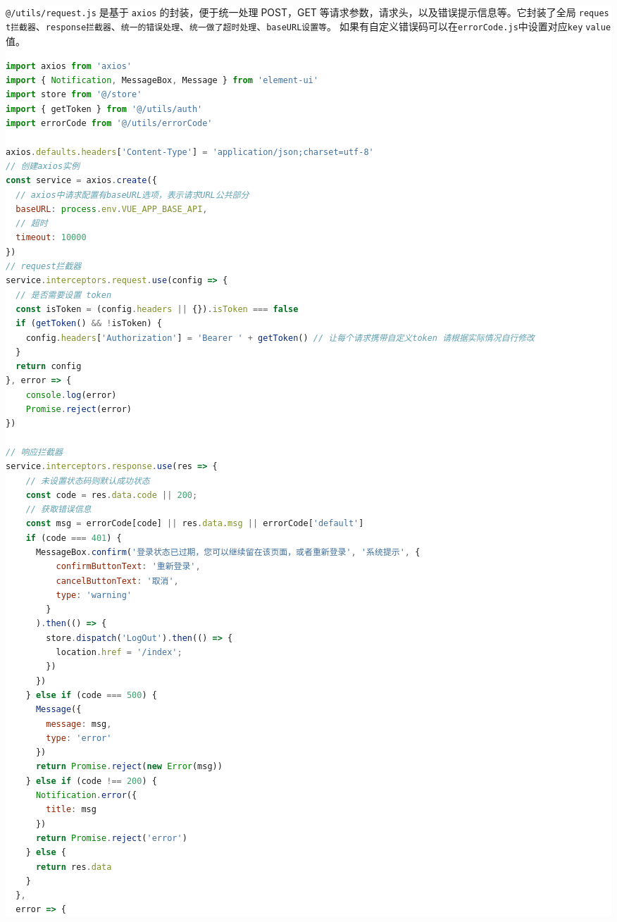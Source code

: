 `@/utils/request.js` 是基于 `axios` 的封装，便于统一处理 POST，GET 等请求参数，请求头，以及错误提示信息等。它封装了全局 `request拦截器`、`response拦截器`、`统一的错误处理`、`统一做了超时处理`、`baseURL设置等`。
如果有自定义错误码可以在`errorCode.js`中设置对应`key` `value`值。
```js
import axios from 'axios'
import { Notification, MessageBox, Message } from 'element-ui'
import store from '@/store'
import { getToken } from '@/utils/auth'
import errorCode from '@/utils/errorCode'

axios.defaults.headers['Content-Type'] = 'application/json;charset=utf-8'
// 创建axios实例
const service = axios.create({
  // axios中请求配置有baseURL选项，表示请求URL公共部分
  baseURL: process.env.VUE_APP_BASE_API,
  // 超时
  timeout: 10000
})
// request拦截器
service.interceptors.request.use(config => {
  // 是否需要设置 token
  const isToken = (config.headers || {}).isToken === false
  if (getToken() && !isToken) {
    config.headers['Authorization'] = 'Bearer ' + getToken() // 让每个请求携带自定义token 请根据实际情况自行修改
  }
  return config
}, error => {
    console.log(error)
    Promise.reject(error)
})

// 响应拦截器
service.interceptors.response.use(res => {
    // 未设置状态码则默认成功状态
    const code = res.data.code || 200;
    // 获取错误信息
    const msg = errorCode[code] || res.data.msg || errorCode['default']
    if (code === 401) {
      MessageBox.confirm('登录状态已过期，您可以继续留在该页面，或者重新登录', '系统提示', {
          confirmButtonText: '重新登录',
          cancelButtonText: '取消',
          type: 'warning'
        }
      ).then(() => {
        store.dispatch('LogOut').then(() => {
          location.href = '/index';
        })
      })
    } else if (code === 500) {
      Message({
        message: msg,
        type: 'error'
      })
      return Promise.reject(new Error(msg))
    } else if (code !== 200) {
      Notification.error({
        title: msg
      })
      return Promise.reject('error')
    } else {
      return res.data
    }
  },
  error => {
```